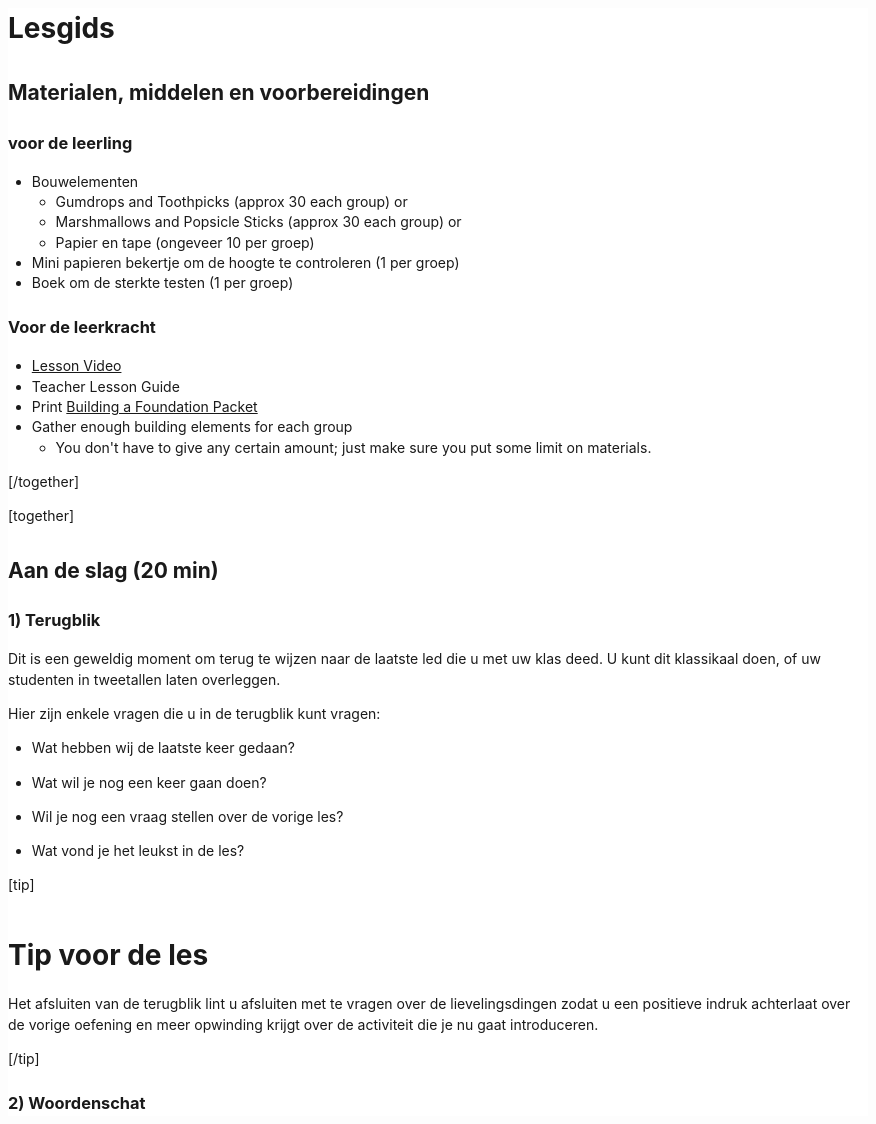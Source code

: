 # Lesgids

## Materialen, middelen en voorbereidingen

### voor de leerling

  * Bouwelementen 
      * Gumdrops and Toothpicks (approx 30 each group) or
      * Marshmallows and Popsicle Sticks (approx 30 each group) or
      * Papier en tape (ongeveer 10 per groep)
  * Mini papieren bekertje om de hoogte te controleren (1 per groep)
  * Boek om de sterkte testen (1 per groep)

### Voor de leerkracht

  * [Lesson Video](http://youtu.be/J7y0o6VxMXQ?list=PL2DhNKNdmOtqBgWyF5kmy2oPh0U-Zfv2G)
  * Teacher Lesson Guide
  * Print [Building a Foundation Packet](/curriculum/course1/9/Activity9-BuildingFoundation.pdf)
  * Gather enough building elements for each group 
      * You don't have to give any certain amount; just make sure you put some limit on materials.

[/together]

[together]

## Aan de slag (20 min)

### <a name="Review"></a> 1) Terugblik

Dit is een geweldig moment om terug te wijzen naar de laatste led die u met uw klas deed. U kunt dit klassikaal doen, of uw studenten in tweetallen laten overleggen.

Hier zijn enkele vragen die u in de terugblik kunt vragen:

  * Wat hebben wij de laatste keer gedaan?

  * Wat wil je nog een keer gaan doen?

  * Wil je nog een vraag stellen over de vorige les?

  * Wat vond je het leukst in de les?

[tip]

# Tip voor de les

Het afsluiten van de terugblik lint u afsluiten met te vragen over de lievelingsdingen zodat u een positieve indruk achterlaat over de vorige oefening en meer opwinding krijgt over de activiteit die je nu gaat introduceren.

[/tip]

### <a name="Vocab"></a> 2) Woordenschat
